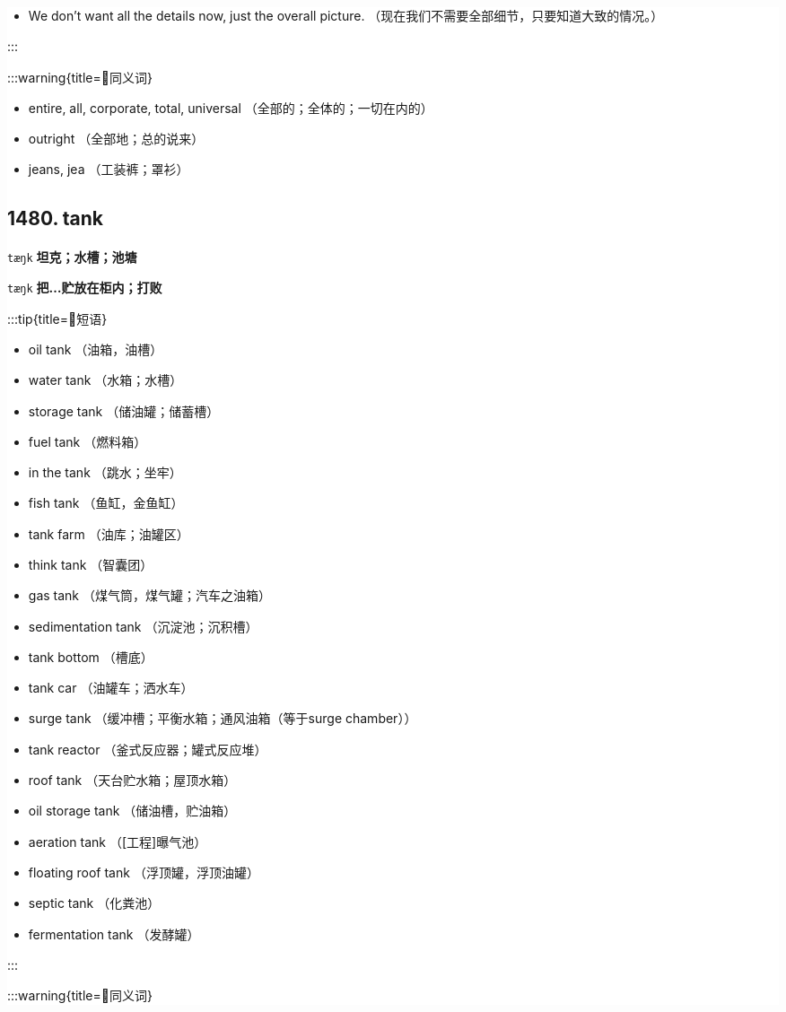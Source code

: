 - We don’t want all the details now, just the overall picture. （现在我们不需要全部细节，只要知道大致的情况。）

:::

:::warning{title=🤔同义词}

- entire, all, corporate, total, universal （全部的；全体的；一切在内的）

- outright （全部地；总的说来）

- jeans, jea （工装裤；罩衫）


## 1480. tank

`tæŋk`  **坦克；水槽；池塘**

`tæŋk`  **把…贮放在柜内；打败**

:::tip{title=🤩短语}

- oil tank （油箱，油槽）

- water tank （水箱；水槽）

- storage tank （储油罐；储蓄槽）

- fuel tank （燃料箱）

- in the tank （跳水；坐牢）

- fish tank （鱼缸，金鱼缸）

- tank farm （油库；油罐区）

- think tank （智囊团）

- gas tank （煤气筒，煤气罐；汽车之油箱）

- sedimentation tank （沉淀池；沉积槽）

- tank bottom （槽底）

- tank car （油罐车；洒水车）

- surge tank （缓冲槽；平衡水箱；通风油箱（等于surge chamber））

- tank reactor （釜式反应器；罐式反应堆）

- roof tank （天台贮水箱；屋顶水箱）

- oil storage tank （储油槽，贮油箱）

- aeration tank （[工程]曝气池）

- floating roof tank （浮顶罐，浮顶油罐）

- septic tank （化粪池）

- fermentation tank （发酵罐）

:::

:::warning{title=🤔同义词}
